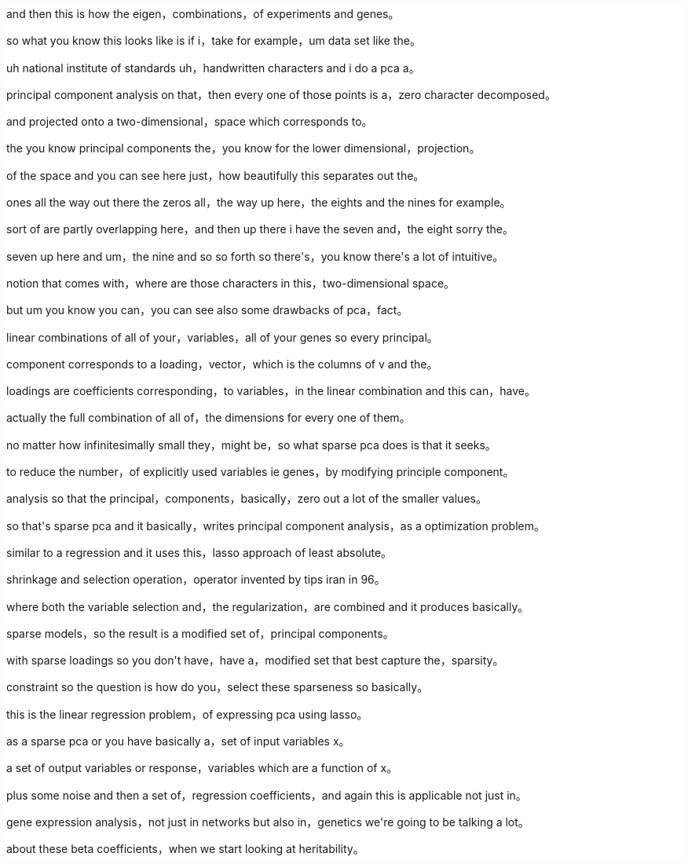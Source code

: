 and then this is how the eigen，combinations，of experiments and genes。

so what you know this looks like is if i，take for example，um data set like the。

uh national institute of standards uh，handwritten characters and i do a pca a。

principal component analysis on that，then every one of those points is a，zero character decomposed。

and projected onto a two-dimensional，space which corresponds to。

the you know principal components the，you know for the lower dimensional，projection。

of the space and you can see here just，how beautifully this separates out the。

ones all the way out there the zeros all，the way up here，the eights and the nines for example。

sort of are partly overlapping here，and then up there i have the seven and，the eight sorry the。

seven up here and um，the nine and so so forth so there's，you know there's a lot of intuitive。

notion that comes with，where are those characters in this，two-dimensional space。

but um you know you can，you can see also some drawbacks of pca，fact。

linear combinations of all of your，variables，all of your genes so every principal。

component corresponds to a loading，vector，which is the columns of v and the。

loadings are coefficients corresponding，to variables，in the linear combination and this can，have。

actually the full combination of all of，the dimensions for every one of them。

no matter how infinitesimally small they，might be，so what sparse pca does is that it seeks。

to reduce the number，of explicitly used variables ie genes，by modifying principle component。

analysis so that the principal，components，basically，zero out a lot of the smaller values。

so that's sparse pca and it basically，writes principal component analysis，as a optimization problem。

similar to a regression and it uses this，lasso approach of least absolute。

shrinkage and selection operation，operator invented by tips iran in 96。

where both the variable selection and，the regularization，are combined and it produces basically。

sparse models，so the result is a modified set of，principal components。

with sparse loadings so you don't have，have a，modified set that best capture the，sparsity。

constraint so the question is how do you，select these sparseness so basically。

this is the linear regression problem，of expressing pca using lasso。

as a sparse pca or you have basically a，set of input variables x。

a set of output variables or response，variables which are a function of x。

plus some noise and then a set of，regression coefficients，and again this is applicable not just in。

gene expression analysis，not just in networks but also in，genetics we're going to be talking a lot。

about these beta coefficients，when we start looking at heritability。
